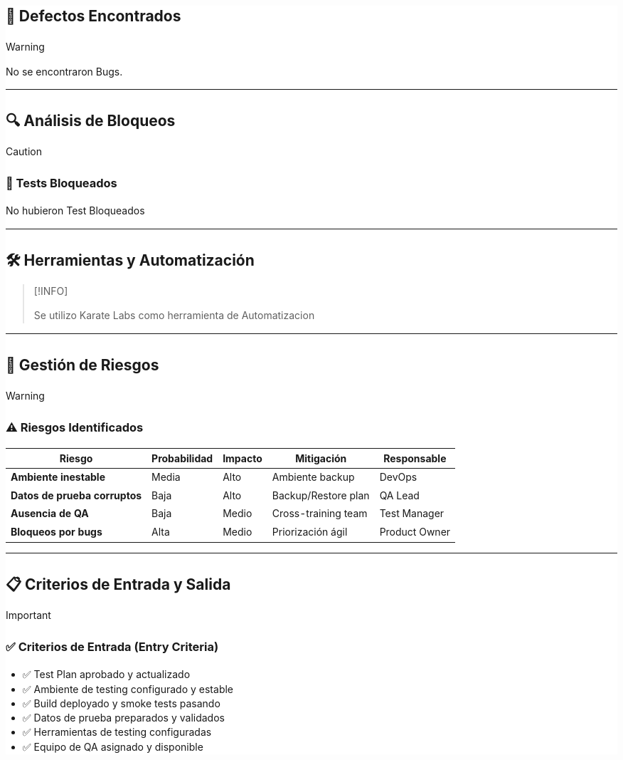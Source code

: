 ## 🐛 Defectos Encontrados

> [!WARNING]
>
> No se encontraron Bugs.

---

## 🔍 Análisis de Bloqueos

> [!CAUTION]
>
> ### 🚫 Tests Bloqueados
>
> No hubieron Test Bloqueados

---

## 🛠️ Herramientas y Automatización

> [!INFO]
>
> Se utilizo Karate Labs como herramienta de Automatizacion

---

## 🚨 Gestión de Riesgos

> [!WARNING]
>
> ### ⚠️ Riesgos Identificados
>
>
> | Riesgo                        | Probabilidad | Impacto | Mitigación         | Responsable   |
> | ------------------------------- | -------------- | --------- | --------------------- | --------------- |
> | **Ambiente inestable**        | Media        | Alto    | Ambiente backup     | DevOps        |
> | **Datos de prueba corruptos** | Baja         | Alto    | Backup/Restore plan | QA Lead       |
> | **Ausencia de QA**            | Baja         | Medio   | Cross-training team | Test Manager  |
> | **Bloqueos por bugs**         | Alta         | Medio   | Priorización ágil | Product Owner |

---

## 📋 Criterios de Entrada y Salida

> [!IMPORTANT]
>
> ### ✅ Criterios de Entrada (Entry Criteria)
>
> - ✅ Test Plan aprobado y actualizado
> - ✅ Ambiente de testing configurado y estable
> - ✅ Build deployado y smoke tests pasando
> - ✅ Datos de prueba preparados y validados
> - ✅ Herramientas de testing configuradas
> - ✅ Equipo de QA asignado y disponible
